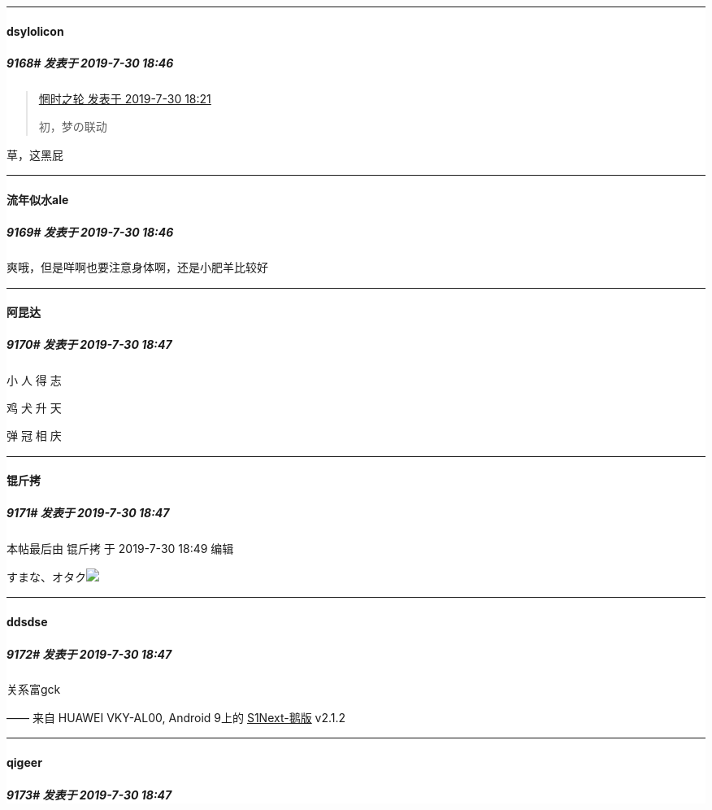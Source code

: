 -----

####  dsylolicon  
##### 9168#       发表于 2019-7-30 18:46


<blockquote><a href="httphttps://bbs.saraba1st.com/2b/forum.php?mod=redirect&amp;goto=findpost&amp;pid=44724627&amp;ptid=1848341" target="_blank">惘时之轮 发表于 2019-7-30 18:21</a>

初，梦の联动</blockquote>
草，这黑屁


-----

####  流年似水ale  
##### 9169#       发表于 2019-7-30 18:46


爽哦，但是咩啊也要注意身体啊，还是小肥羊比较好


-----

####  阿昆达  
##### 9170#       发表于 2019-7-30 18:47


小 人 得 志

鸡 犬 升 天

弹 冠 相 庆


-----

####  锟斤拷  
##### 9171#       发表于 2019-7-30 18:47


 本帖最后由 锟斤拷 于 2019-7-30 18:49 编辑 

すまな、オタク<img src="https://static.saraba1st.com/image/smiley/face2017/049.png" referrerpolicy="no-referrer">


-----

####  ddsdse  
##### 9172#       发表于 2019-7-30 18:47


关系富gck

—— 来自 HUAWEI VKY-AL00, Android 9上的 [S1Next-鹅版](https://github.com/ykrank/S1-Next/releases) v2.1.2


-----

####  qigeer  
##### 9173#       发表于 2019-7-30 18:47
